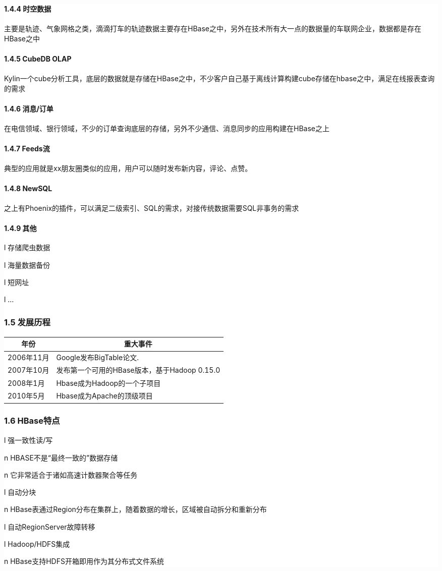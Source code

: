 #### 1.4.4   时空数据

主要是轨迹、气象网格之类，滴滴打车的轨迹数据主要存在HBase之中，另外在技术所有大一点的数据量的车联网企业，数据都是存在HBase之中

#### 1.4.5   CubeDB OLAP

Kylin一个cube分析工具，底层的数据就是存储在HBase之中，不少客户自己基于离线计算构建cube存储在hbase之中，满足在线报表查询的需求

#### 1.4.6   消息/订单

在电信领域、银行领域，不少的订单查询底层的存储，另外不少通信、消息同步的应用构建在HBase之上

#### 1.4.7   Feeds流

典型的应用就是xx朋友圈类似的应用，用户可以随时发布新内容，评论、点赞。

#### 1.4.8   NewSQL

之上有Phoenix的插件，可以满足二级索引、SQL的需求，对接传统数据需要SQL非事务的需求

#### 1.4.9   其他

l 存储爬虫数据

l 海量数据备份

l 短网址

l …

### 1.5   发展历程

| 年份       | 重大事件                                     |
| ---------- | -------------------------------------------- |
| 2006年11月 | Google发布BigTable论文.                      |
| 2007年10月 | 发布第一个可用的HBase版本，基于Hadoop 0.15.0 |
| 2008年1月  | Hbase成为Hadoop的一个子项目                  |
| 2010年5月  | Hbase成为Apache的顶级项目                    |

### 1.6   HBase特点

l  强一致性读/写

n HBASE不是“最终一致的”数据存储

n 它非常适合于诸如高速计数器聚合等任务

l  自动分块

n HBase表通过Region分布在集群上，随着数据的增长，区域被自动拆分和重新分布

l  自动RegionServer故障转移

l  Hadoop/HDFS集成

n HBase支持HDFS开箱即用作为其分布式文件系统
